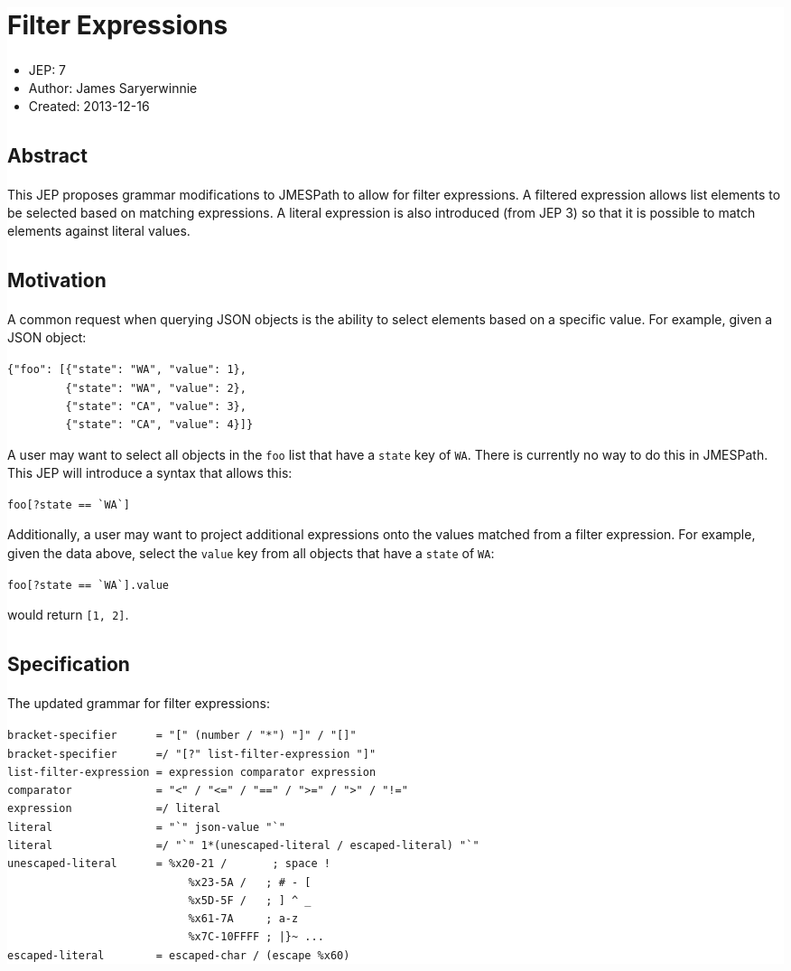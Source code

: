 # Filter Expressions

- JEP: 7
- Author: James Saryerwinnie
- Created: 2013-12-16

## Abstract

This JEP proposes grammar modifications to JMESPath to allow for filter
expressions.  A filtered expression allows list elements to be selected
based on matching expressions.  A literal expression
is also introduced (from JEP 3) so that it is possible to match elements
against literal values.

## Motivation

A common request when querying JSON objects is the ability to select
elements based on a specific value.  For example, given a JSON object:

```
{"foo": [{"state": "WA", "value": 1},
         {"state": "WA", "value": 2},
         {"state": "CA", "value": 3},
         {"state": "CA", "value": 4}]}
```

A user may want to select all objects in the `foo` list that have
a `state` key of `WA`.  There is currently no way to do this
in JMESPath.  This JEP will introduce a syntax that allows this:

```
foo[?state == `WA`]
```

Additionally, a user may want to project additional expressions onto the values
matched from a filter expression.  For example, given the data above, select
the `value` key from all objects that have a `state` of `WA`:

```
foo[?state == `WA`].value
```

would return `[1, 2]`.

## Specification

The updated grammar for filter expressions:

```
bracket-specifier      = "[" (number / "*") "]" / "[]"
bracket-specifier      =/ "[?" list-filter-expression "]"
list-filter-expression = expression comparator expression
comparator             = "<" / "<=" / "==" / ">=" / ">" / "!="
expression             =/ literal
literal                = "`" json-value "`"
literal                =/ "`" 1*(unescaped-literal / escaped-literal) "`"
unescaped-literal      = %x20-21 /       ; space !
                            %x23-5A /   ; # - [
                            %x5D-5F /   ; ] ^ _
                            %x61-7A     ; a-z
                            %x7C-10FFFF ; |}~ ...
escaped-literal        = escaped-char / (escape %x60)
```
